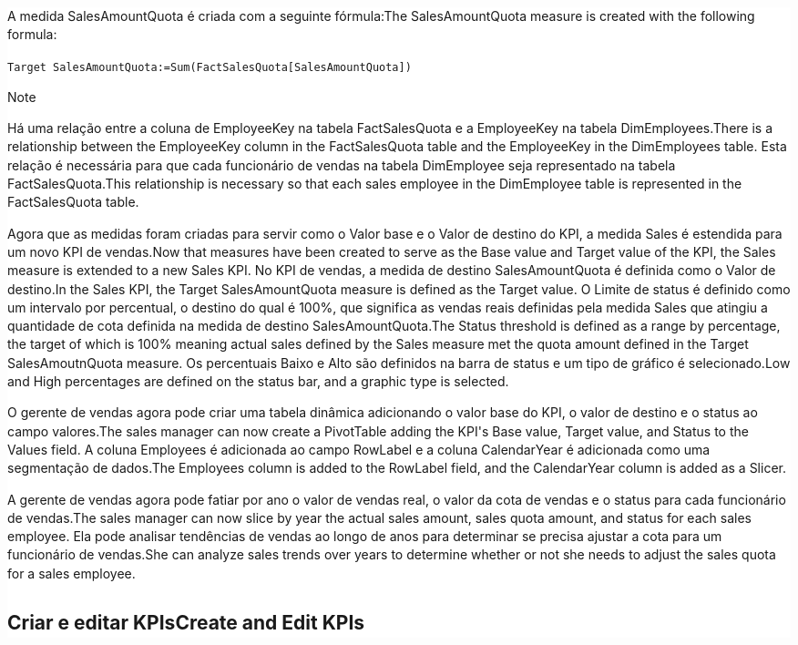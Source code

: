  <span data-ttu-id="6b4bd-138">A medida SalesAmountQuota é criada com a seguinte fórmula:</span><span class="sxs-lookup"><span data-stu-id="6b4bd-138">The SalesAmountQuota measure is created with the following formula:</span></span>  
  
```  
Target SalesAmountQuota:=Sum(FactSalesQuota[SalesAmountQuota])  
```  
  
> [!NOTE]  
>  <span data-ttu-id="6b4bd-139">Há uma relação entre a coluna de EmployeeKey na tabela FactSalesQuota e a EmployeeKey na tabela DimEmployees.</span><span class="sxs-lookup"><span data-stu-id="6b4bd-139">There is a relationship between the EmployeeKey column in the FactSalesQuota table and the EmployeeKey in the DimEmployees table.</span></span> <span data-ttu-id="6b4bd-140">Esta relação é necessária para que cada funcionário de vendas na tabela DimEmployee seja representado na tabela FactSalesQuota.</span><span class="sxs-lookup"><span data-stu-id="6b4bd-140">This relationship is necessary so that each sales employee in the DimEmployee table is represented in the FactSalesQuota table.</span></span>  
  
 <span data-ttu-id="6b4bd-141">Agora que as medidas foram criadas para servir como o Valor base e o Valor de destino do KPI, a medida Sales é estendida para um novo KPI de vendas.</span><span class="sxs-lookup"><span data-stu-id="6b4bd-141">Now that measures have been created to serve as the Base value and Target value of the KPI, the Sales measure is extended to a new Sales KPI.</span></span> <span data-ttu-id="6b4bd-142">No KPI de vendas, a medida de destino SalesAmountQuota é definida como o Valor de destino.</span><span class="sxs-lookup"><span data-stu-id="6b4bd-142">In the Sales KPI, the Target SalesAmountQuota measure is defined as the Target value.</span></span> <span data-ttu-id="6b4bd-143">O Limite de status é definido como um intervalo por percentual, o destino do qual é 100%, que significa as vendas reais definidas pela medida Sales que atingiu a quantidade de cota definida na medida de destino SalesAmountQuota.</span><span class="sxs-lookup"><span data-stu-id="6b4bd-143">The Status threshold is defined as a range by percentage, the target of which is 100% meaning actual sales defined by the Sales measure met the quota amount defined in the Target SalesAmoutnQuota measure.</span></span> <span data-ttu-id="6b4bd-144">Os percentuais Baixo e Alto são definidos na barra de status e um tipo de gráfico é selecionado.</span><span class="sxs-lookup"><span data-stu-id="6b4bd-144">Low and High percentages are defined on the status bar, and a graphic type is selected.</span></span>  
  
 <span data-ttu-id="6b4bd-145">O gerente de vendas agora pode criar uma tabela dinâmica adicionando o valor base do KPI, o valor de destino e o status ao campo valores.</span><span class="sxs-lookup"><span data-stu-id="6b4bd-145">The sales manager can now create a PivotTable adding the KPI's Base value, Target value, and Status to the Values field.</span></span> <span data-ttu-id="6b4bd-146">A coluna Employees é adicionada ao campo RowLabel e a coluna CalendarYear é adicionada como uma segmentação de dados.</span><span class="sxs-lookup"><span data-stu-id="6b4bd-146">The Employees column is added to the RowLabel field, and the CalendarYear column is added as a Slicer.</span></span>  
  
 <span data-ttu-id="6b4bd-147">A gerente de vendas agora pode fatiar por ano o valor de vendas real, o valor da cota de vendas e o status para cada funcionário de vendas.</span><span class="sxs-lookup"><span data-stu-id="6b4bd-147">The sales manager can now slice by year the actual sales amount, sales quota amount, and status for each sales employee.</span></span> <span data-ttu-id="6b4bd-148">Ela pode analisar tendências de vendas ao longo de anos para determinar se precisa ajustar a cota para um funcionário de vendas.</span><span class="sxs-lookup"><span data-stu-id="6b4bd-148">She can analyze sales trends over years to determine whether or not she needs to adjust the sales quota for a sales employee.</span></span>  
  
##  <a name="create-and-edit-kpis"></a><a name="bkmk_create"></a><span data-ttu-id="6b4bd-149">Criar e editar KPIs</span><span class="sxs-lookup"><span data-stu-id="6b4bd-149">Create and Edit KPIs</span></span>  